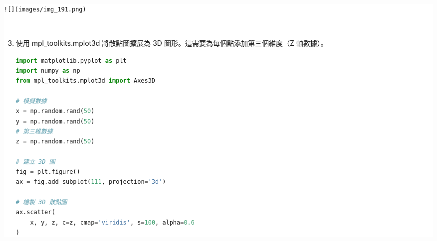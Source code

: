     ![](images/img_191.png)

<br>

3. 使用 mpl_toolkits.mplot3d 將散點圖擴展為 3D 圖形。這需要為每個點添加第三個維度（Z 軸數據）。

    ```python
    import matplotlib.pyplot as plt
    import numpy as np
    from mpl_toolkits.mplot3d import Axes3D

    # 模擬數據
    x = np.random.rand(50)
    y = np.random.rand(50)
    # 第三維數據
    z = np.random.rand(50)

    # 建立 3D 圖
    fig = plt.figure()
    ax = fig.add_subplot(111, projection='3d')

    # 繪製 3D 散點圖
    ax.scatter(
        x, y, z, c=z, cmap='viridis', s=100, alpha=0.6
    )
